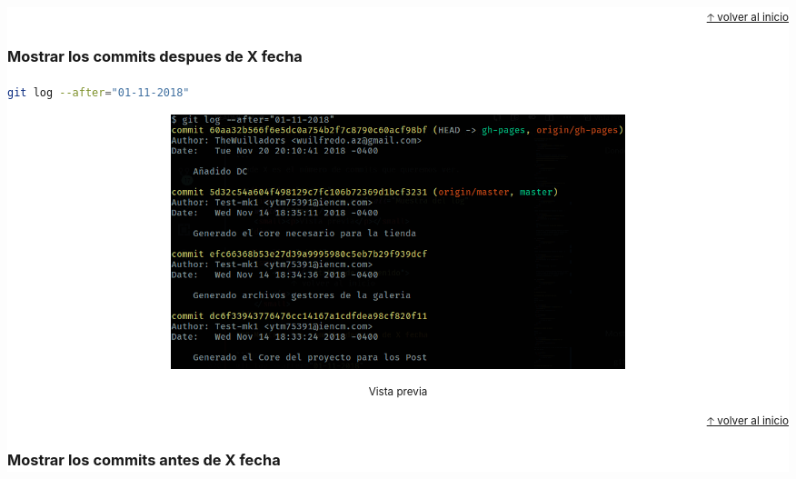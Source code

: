 <div align="right">
    <small>
        <a href="#tabla-de-contenido">
            🡡 volver al inicio
        </a>
    </small>
</div>

### Mostrar los commits despues de X fecha

```bash
git log --after="01-11-2018"
```

  <div align="center">
    <img src="img/fecha.png" alt="Muestra del log" width="500px" />
    <small><p>Vista previa</p></small>
  </div>

<div align="right">
    <small>
        <a href="#tabla-de-contenido">
            🡡 volver al inicio
        </a>
    </small>
</div>

### Mostrar los commits antes de X fecha
